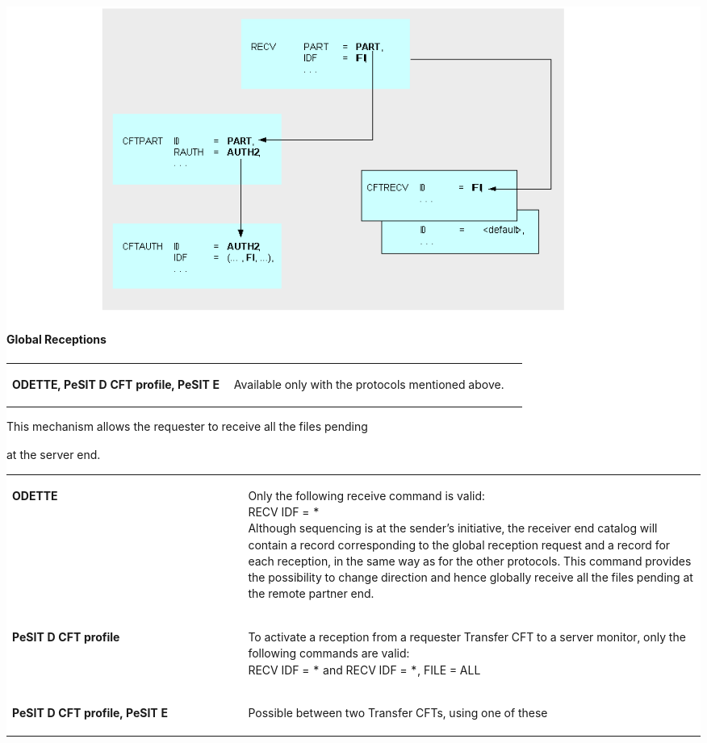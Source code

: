 
<img src="Check_partner_authorizd_send_reqd_IDF.gif" width="837" height="378" />



#### Global Receptions



<table cellspacing="0" width="90%">
   <col/>
   <col/>
      <tr valign="middle">
         <td valign="top" width="43%">
            <p><b>ODETTE, PeSIT D CFT profile, 
 PeSIT E</b> </p>
         </td>
         <td valign="top" width="57%">
            <p>Available only with the protocols mentioned above. </p>
         </td>
      </tr>
</table>



This mechanism allows the requester to receive all the files pending

at the server end.



<table cellspacing="0" width="90%">   <col/>   <col/>      <tr valign="middle">         <td valign="top" width="34%">            <p><b>ODETTE</b> </p>         </td>         <td valign="top" width="66%">            <p>Only the following receive command is valid:<br/>RECV IDF = *<br/>Although sequencing is at the sender’s initiative, the receiver end catalog 
 will contain a record corresponding to the global reception request and 
 a record for each reception, in the same way as for the other protocols. 
 This command provides the possibility to change direction and hence globally 
 receive all the files pending at the remote partner end. </p>         </td>      </tr>      <tr valign="middle">         <td valign="top" width="34%">            <p><b>PeSIT D CFT profile</b> </p>         </td>         <td valign="top" width="66%">            <p>To activate a reception from a requester  <span>Transfer CFT</span> to 
 a server monitor, only the following commands are valid:<br/>RECV IDF = * and RECV IDF = *, FILE = ALL </p>         </td>      </tr>      <tr valign="middle">         <td valign="top" width="34%">            <p><b>PeSIT D CFT profile, PeSIT 
 E</b> </p>         </td>         <td valign="top" width="66%">            <p>Possible between two  <span>Transfer CFT</span>s, using one of these 